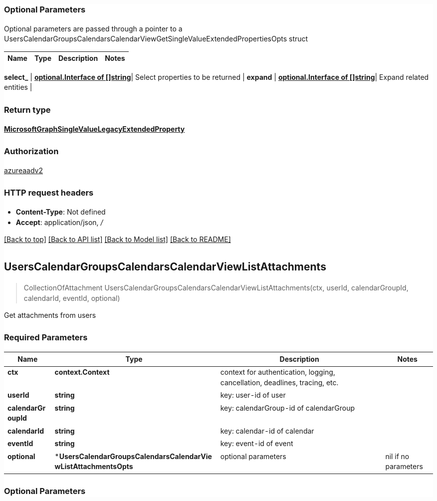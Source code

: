 ### Optional Parameters

Optional parameters are passed through a pointer to a UsersCalendarGroupsCalendarsCalendarViewGetSingleValueExtendedPropertiesOpts struct


Name | Type | Description  | Notes
------------- | ------------- | ------------- | -------------





 **select_** | [**optional.Interface of []string**](string.md)| Select properties to be returned | 
 **expand** | [**optional.Interface of []string**](string.md)| Expand related entities | 

### Return type

[**MicrosoftGraphSingleValueLegacyExtendedProperty**](microsoft.graph.singleValueLegacyExtendedProperty.md)

### Authorization

[azureaadv2](../README.md#azureaadv2)

### HTTP request headers

- **Content-Type**: Not defined
- **Accept**: application/json, */*

[[Back to top]](#) [[Back to API list]](../README.md#documentation-for-api-endpoints)
[[Back to Model list]](../README.md#documentation-for-models)
[[Back to README]](../README.md)


## UsersCalendarGroupsCalendarsCalendarViewListAttachments

> CollectionOfAttachment UsersCalendarGroupsCalendarsCalendarViewListAttachments(ctx, userId, calendarGroupId, calendarId, eventId, optional)

Get attachments from users

### Required Parameters


Name | Type | Description  | Notes
------------- | ------------- | ------------- | -------------
**ctx** | **context.Context** | context for authentication, logging, cancellation, deadlines, tracing, etc.
**userId** | **string**| key: user-id of user | 
**calendarGroupId** | **string**| key: calendarGroup-id of calendarGroup | 
**calendarId** | **string**| key: calendar-id of calendar | 
**eventId** | **string**| key: event-id of event | 
 **optional** | ***UsersCalendarGroupsCalendarsCalendarViewListAttachmentsOpts** | optional parameters | nil if no parameters

### Optional Parameters
